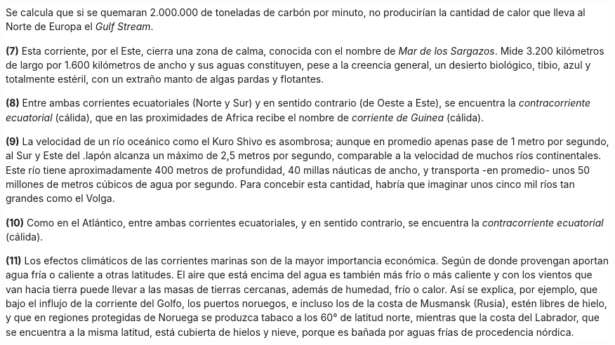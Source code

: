 Se calcula que si se quemaran 2.000.000 de toneladas de carbón por minuto, no producirían la cantidad de calor que lleva al Norte de Europa el _Gulf Stream_.

**(7)** Esta corriente, por el Este, cierra una zona de calma, conocida con el nombre de _Mar de los Sargazos_. Mide 3.200 kilómetros de largo por 1.600 kilómetros de ancho y sus aguas constituyen, pese a la creencia general, un desierto biológico, tibio, azul y totalmente estéril, con un extraño manto de algas pardas y flotantes.

**(8)** Entre ambas corrientes ecuatoriales (Norte y Sur) y en sentido contrario (de Oeste a Este), se encuentra la _contracorriente ecuatorial_ (cálida), que en las proximidades de Africa recibe el nombre de _corriente de Guinea_ (cálida).

**(9)** La velocidad de un río oceánico como el Kuro Shivo es asombrosa; aunque en promedio apenas pase de 1 metro por segundo, al Sur y Este del .lapón alcanza un máximo de 2,5 metros por segundo, comparable a la velocidad de muchos ríos continentales. Este río tiene aproximadamente 400 metros de profundidad, 40 millas náuticas de ancho, y transporta -en promedio- unos 50 millones de metros cúbicos de agua por segundo. Para concebir esta cantidad, habría que imaginar unos cinco mil ríos tan grandes como el Volga.

**(10)** Como en el Atlántico, entre ambas corrientes ecuatoriales, y en sentido contrario, se encuentra la _contracorriente ecuatorial_ (cálida).

**(11)** Los efectos climáticos de las corrientes marinas son de la mayor importancia económica. Según de donde provengan aportan agua fría o caliente a otras latitudes. El aire que está encima del agua es también más frío o más caliente y con los vientos que van hacia tierra puede llevar a las masas de tierras cercanas, además de humedad, frío o calor. Así se explica, por ejemplo, que bajo el influjo de la corriente del Golfo, los puertos noruegos, e incluso los de la costa de Musmansk (Rusia), estén libres de hielo, y que en regiones protegidas de Noruega se produzca tabaco a los 60° de latitud norte, mientras que la costa del Labrador, que se encuentra a la misma latitud, está cubierta de hielos y nieve, porque es bañada por aguas frías de procedencia nórdica.